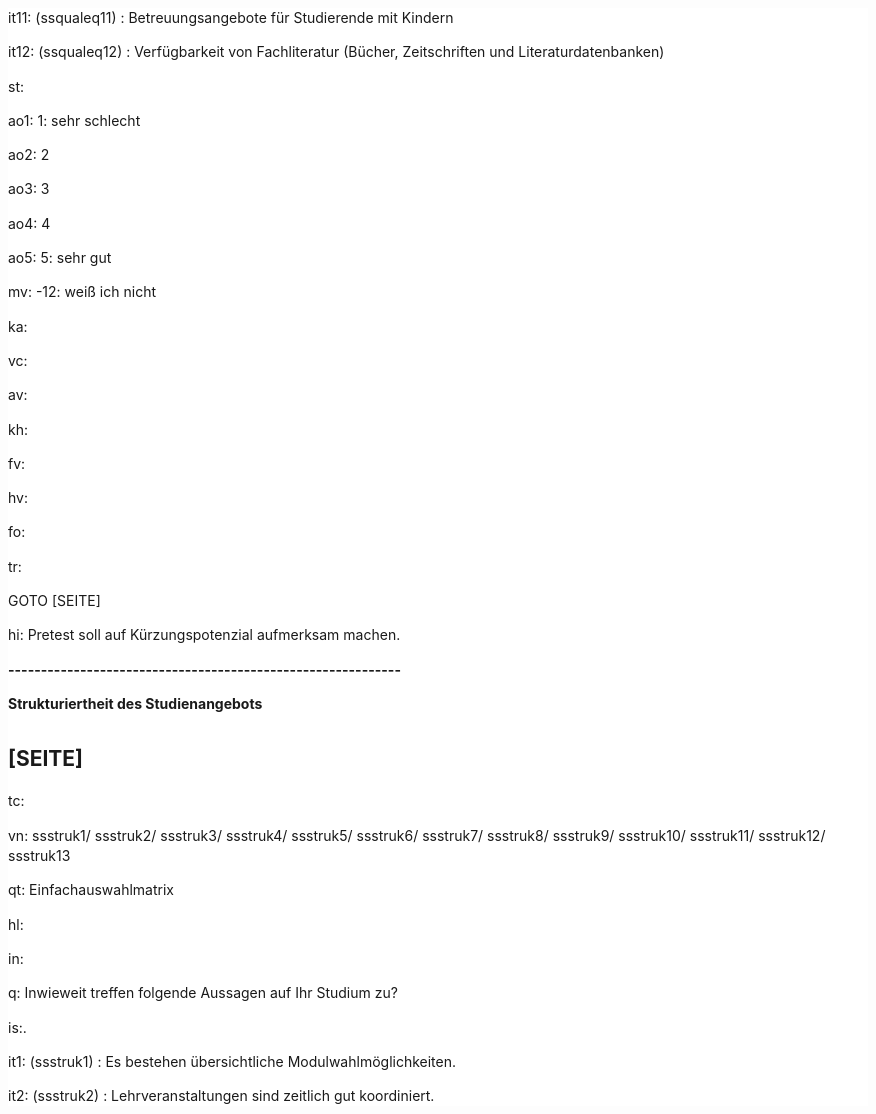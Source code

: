 it11: (ssqualeq11) : Betreuungsangebote für Studierende mit Kindern

it12: (ssqualeq12) : Verfügbarkeit von Fachliteratur (Bücher, Zeitschriften und
Literaturdatenbanken)

st:

ao1: 1: sehr schlecht

ao2: 2

ao3: 3

ao4: 4

ao5: 5: sehr gut

mv: -12: weiß ich nicht

ka:

vc:

av:

kh:

fv:

hv:

fo:

tr:

GOTO [SEITE]

hi: Pretest soll auf Kürzungspotenzial aufmerksam machen.

**------------------------------------------------------------**

**Strukturiertheit des Studienangebots**

[SEITE]
-------

tc:

vn: ssstruk1/ ssstruk2/ ssstruk3/ ssstruk4/ ssstruk5/ ssstruk6/ ssstruk7/
ssstruk8/ ssstruk9/ ssstruk10/ ssstruk11/ ssstruk12/ ssstruk13

qt: Einfachauswahlmatrix

hl:

in:

q: Inwieweit treffen folgende Aussagen auf Ihr Studium zu?

is:.

it1: (ssstruk1) : Es bestehen übersichtliche Modulwahlmöglichkeiten.

it2: (ssstruk2) : Lehrveranstaltungen sind zeitlich gut koordiniert.
